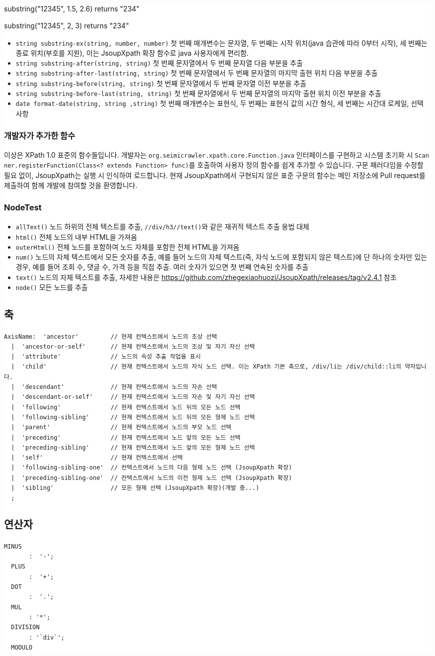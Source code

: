   substring("12345", 1.5, 2.6) returns "234"

  substring("12345", 2, 3) returns "234"

- `string substring-ex(string, number, number)` 첫 번째 매개변수는 문자열, 두 번째는 시작 위치(java 습관에 따라 0부터 시작), 세 번째는 종료 위치(부호를 지원), 이는 JsoupXpath 확장 함수로 java 사용자에게 편리함.
- `string substring-after(string, string)` 첫 번째 문자열에서 두 번째 문자열 다음 부분을 추출
- `string substring-after-last(string, string)` 첫 번째 문자열에서 두 번째 문자열의 마지막 출현 위치 다음 부분을 추출
- `string substring-before(string, string)` 첫 번째 문자열에서 두 번째 문자열 이전 부분을 추출
- `string substring-before-last(string, string)` 첫 번째 문자열에서 두 번째 문자열의 마지막 출현 위치 이전 부분을 추출
- `date format-date(string, string ,string)` 첫 번째 매개변수는 표현식, 두 번째는 표현식 값의 시간 형식, 세 번째는 시간대 로케일, 선택 사항

### 개발자가 추가한 함수 ###
이상은 XPath 1.0 표준의 함수들입니다. 개발자는 `org.seimicrawler.xpath.core.Function.java` 인터페이스를 구현하고 시스템 초기화 시 `Scanner.registerFunction(Class<? extends Function> func)`를 호출하여 사용자 정의 함수를 쉽게 추가할 수 있습니다. 구문 패러다임을 수정할 필요 없이, JsoupXpath는 실행 시 인식하여 로드합니다. 현재 JsoupXpath에서 구현되지 않은 표준 구문의 함수는 메인 저장소에 Pull request를 제출하여 함께 개발에 참여할 것을 환영합니다.

### NodeTest ###
- `allText()` 노드 하위의 전체 텍스트를 추출, `//div/h3//text()`와 같은 재귀적 텍스트 추출 용법 대체
- `html()` 전체 노드의 내부 HTML을 가져옴
- `outerHtml()` 전체 노드를 포함하여 노드 자체를 포함한 전체 HTML을 가져옴
- `num()` 노드의 자체 텍스트에서 모든 숫자를 추출, 예를 들어 노드의 자체 텍스트(즉, 자식 노드에 포함되지 않은 텍스트)에 단 하나의 숫자만 있는 경우, 예를 들어 조회 수, 댓글 수, 가격 등을 직접 추출. 여러 숫자가 있으면 첫 번째 연속된 숫자를 추출
- `text()` 노드의 자체 텍스트를 추출, 자세한 내용은 https://github.com/zhegexiaohuozi/JsoupXpath/releases/tag/v2.4.1 참조
- `node()` 모든 노드를 추출

## 축 ##
```
AxisName:  'ancestor'         // 현재 컨텍스트에서 노드의 조상 선택
  |  'ancestor-or-self'       // 현재 컨텍스트에서 노드의 조상 및 자기 자신 선택
  |  'attribute'              // 노드의 속성 추출 작업을 표시
  |  'child'                  // 현재 컨텍스트에서 노드의 자식 노드 선택. 이는 XPath 기본 축으로, /div/li는 /div/child::li의 약자입니다.
  |  'descendant'             // 현재 컨텍스트에서 노드의 자손 선택
  |  'descendant-or-self'     // 현재 컨텍스트에서 노드의 자손 및 자기 자신 선택
  |  'following'              // 현재 컨텍스트에서 노드 뒤의 모든 노드 선택
  |  'following-sibling'      // 현재 컨텍스트에서 노드 뒤의 모든 형제 노드 선택
  |  'parent'                 // 현재 컨텍스트에서 노드의 부모 노드 선택
  |  'preceding'              // 현재 컨텍스트에서 노드 앞의 모든 노드 선택
  |  'preceding-sibling'      // 현재 컨텍스트에서 노드 앞의 모든 형제 노드 선택
  |  'self'                   // 현재 컨텍스트에서 선택
  |  'following-sibling-one'  // 컨텍스트에서 노드의 다음 형제 노드 선택 (JsoupXpath 확장)
  |  'preceding-sibling-one'  // 컨텍스트에서 노드의 이전 형제 노드 선택 (JsoupXpath 확장)
  |  'sibling'                // 모든 형제 선택 (JsoupXpath 확장)(개발 중...)
  ;
```

## 연산자 ##
```
MINUS
       :  '-';
  PLUS
       :  '+';
  DOT
       :  '.';
  MUL
       : '*';
  DIVISION
       : '`div`';
  MODULO
```